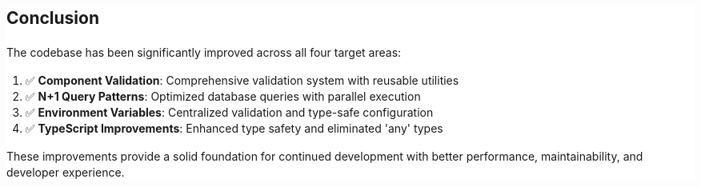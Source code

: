 ## Conclusion

The codebase has been significantly improved across all four target areas:

1. ✅ **Component Validation**: Comprehensive validation system with reusable utilities
2. ✅ **N+1 Query Patterns**: Optimized database queries with parallel execution
3. ✅ **Environment Variables**: Centralized validation and type-safe configuration
4. ✅ **TypeScript Improvements**: Enhanced type safety and eliminated 'any' types

These improvements provide a solid foundation for continued development with better performance, maintainability, and developer experience.
